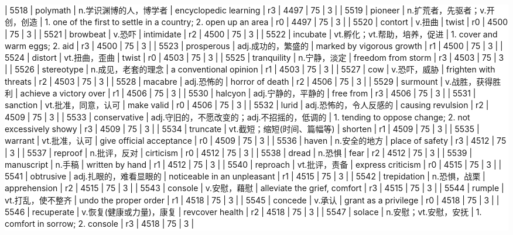 | 5518 | polymath      | n.学识渊博的人，博学者                                         | encyclopedic learning                                                      | r3    |     4497 |    75 |     3 |
| 5519 | pioneer       | n.扩荒者，先驱者；v.开创，创造                                 | 1. one of the first to settle in a country; 2. open up an area             | r0    |     4497 |    75 |     3 |
| 5520 | contort       | v.扭曲                                                         | twist                                                                      | r0    |     4500 |    75 |     3 |
| 5521 | browbeat      | v.恐吓                                                         | intimidate                                                                 | r2    |     4500 |    75 |     3 |
| 5522 | incubate      | vt.孵化；vt.帮助，培养，促进                                   | 1. cover and warm eggs; 2. aid                                             | r3    |     4500 |    75 |     3 |
| 5523 | prosperous    | adj.成功的，繁盛的                                             | marked by vigorous growth                                                  | r1    |     4500 |    75 |     3 |
| 5524 | distort       | vt.扭曲，歪曲                                                  | twist                                                                      | r0    |     4503 |    75 |     3 |
| 5525 | tranquility   | n.宁静，淡定                                                   | freedom from storm                                                         | r3    |     4503 |    75 |     3 |
| 5526 | stereotype    | n.成见，老套的理念                                             | a conventional opinion                                                     | r1    |     4503 |    75 |     3 |
| 5527 | cow           | v.恐吓，威胁                                                   | frighten with threats                                                      | r2    |     4503 |    75 |     3 |
| 5528 | macabre       | adj.恐怖的                                                     | horror of death                                                            | r2    |     4506 |    75 |     3 |
| 5529 | surmount      | v.战胜，获得胜利                                               | achieve a victory over                                                     | r1    |     4506 |    75 |     3 |
| 5530 | halcyon       | adj.宁静的，平静的                                             | free from                                                                  | r3    |     4506 |    75 |     3 |
| 5531 | sanction      | vt.批准，同意，认可                                            | make valid                                                                 | r0    |     4506 |    75 |     3 |
| 5532 | lurid         | adj.恐怖的，令人反感的                                         | causing revulsion                                                          | r2    |     4509 |    75 |     3 |
| 5533 | conservative  | adj.守旧的，不愿改变的；adj.不招摇的，低调的                   | 1. tending to oppose change; 2. not excessively showy                      | r3    |     4509 |    75 |     3 |
| 5534 | truncate      | vt.截短；缩短(时间、篇幅等)                                    | shorten                                                                    | r1    |     4509 |    75 |     3 |
| 5535 | warrant       | vt.批准，认可                                                  | give official acceptance                                                   | r0    |     4509 |    75 |     3 |
| 5536 | haven         | n.安全的地方                                                   | place of safety                                                            | r3    |     4512 |    75 |     3 |
| 5537 | reproof       | n.批评，反对                                                   | cirticism                                                                  | r0    |     4512 |    75 |     3 |
| 5538 | dread         | n.恐惧                                                         | fear                                                                       | r2    |     4512 |    75 |     3 |
| 5539 | manuscript    | n.手稿                                                         | written by hand                                                            | r1    |     4512 |    75 |     3 |
| 5540 | reproach      | vt.批评，责备                                                  | express criticism                                                          | r0    |     4515 |    75 |     3 |
| 5541 | obtrusive     | adj.扎眼的，难看显眼的                                         | noticeable in an unpleasant                                                | r1    |     4515 |    75 |     3 |
| 5542 | trepidation   | n.恐惧，战栗                                                   | apprehension                                                               | r2    |     4515 |    75 |     3 |
| 5543 | console       | v.安慰，藉慰                                                   | alleviate the grief, comfort                                               | r3    |     4515 |    75 |     3 |
| 5544 | rumple        | vt.打乱，使不整齐                                              | undo the proper order                                                      | r1    |     4518 |    75 |     3 |
| 5545 | concede       | v.承认                                                         | grant as a privilege                                                       | r0    |     4518 |    75 |     3 |
| 5546 | recuperate    | v.恢复(健康或力量)，康复                                       | revcover health                                                            | r2    |     4518 |    75 |     3 |
| 5547 | solace        | n.安慰；vt.安慰，安抚                                          | 1. comfort in sorrow; 2. console                                           | r3    |     4518 |    75 |     3 |